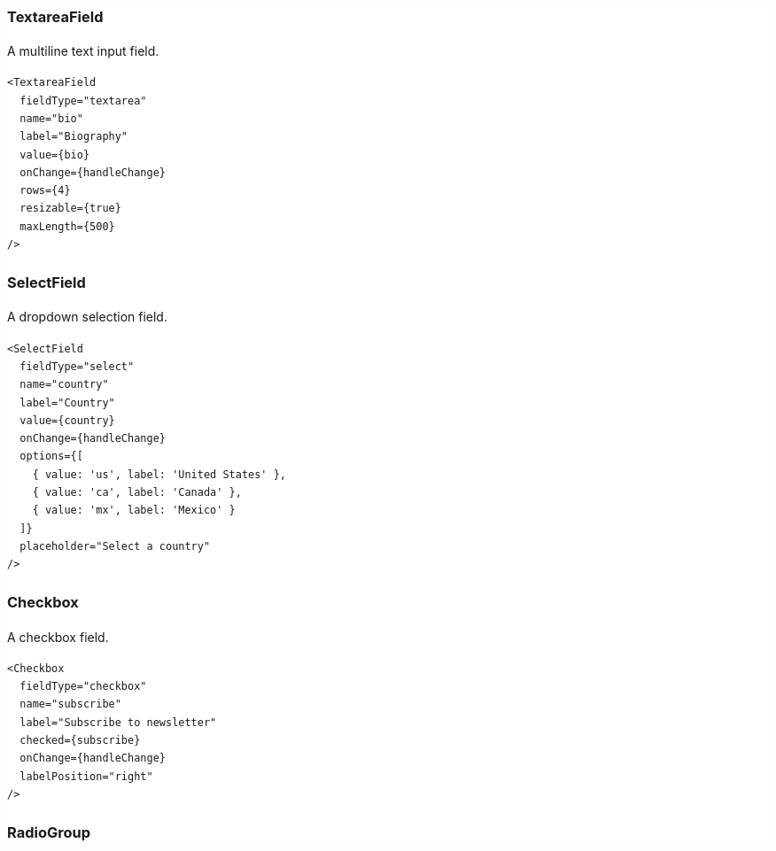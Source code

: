 ### TextareaField

A multiline text input field.

```tsx
<TextareaField
  fieldType="textarea"
  name="bio"
  label="Biography"
  value={bio}
  onChange={handleChange}
  rows={4}
  resizable={true}
  maxLength={500}
/>
```

### SelectField

A dropdown selection field.

```tsx
<SelectField
  fieldType="select"
  name="country"
  label="Country"
  value={country}
  onChange={handleChange}
  options={[
    { value: 'us', label: 'United States' },
    { value: 'ca', label: 'Canada' },
    { value: 'mx', label: 'Mexico' }
  ]}
  placeholder="Select a country"
/>
```

### Checkbox

A checkbox field.

```tsx
<Checkbox
  fieldType="checkbox"
  name="subscribe"
  label="Subscribe to newsletter"
  checked={subscribe}
  onChange={handleChange}
  labelPosition="right"
/>
```

### RadioGroup
